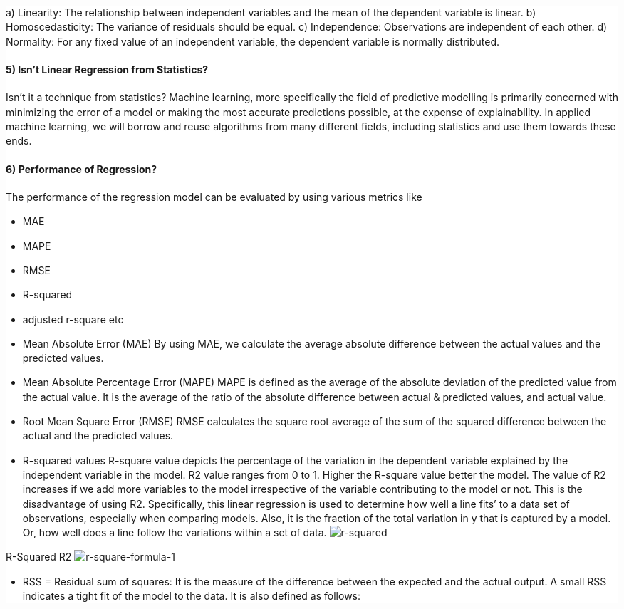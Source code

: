 a) Linearity: The relationship between independent variables and the mean of the dependent variable is linear. 
b) Homoscedasticity: The variance of residuals should be equal.
c) Independence: Observations are independent of each other.
d) Normality: For any fixed value of an independent variable, the dependent variable is normally distributed.

#### 5) Isn’t Linear Regression from Statistics?

Isn’t it a technique from statistics? Machine learning, more specifically the field of predictive modelling is primarily concerned with minimizing the error of a model or making the most accurate predictions possible, at the expense of explainability. In applied machine learning, we will borrow and reuse algorithms from many different fields, including statistics and use them towards these ends.


#### 6) Performance of Regression?

The performance of the regression model can be evaluated by using various metrics like 
- MAE
- MAPE
- RMSE
- R-squared 
- adjusted r-square etc

- Mean Absolute Error (MAE)
By using MAE, we calculate the average absolute difference between the actual values and the predicted values. 

- Mean Absolute Percentage Error (MAPE) 
MAPE is defined as the average of the absolute deviation of the predicted value from the actual value. It is the average of the ratio of the absolute difference between actual & predicted values, and actual value. 

- Root Mean Square Error (RMSE)
RMSE calculates the square root average of the sum of the squared difference between the actual and the predicted values.

- R-squared values
R-square value depicts the percentage of the variation in the dependent variable explained by the independent variable in the model.
R2 value ranges from 0 to 1. Higher the R-square value better the model. The value of R2 increases if we add more variables to the model irrespective of the variable contributing to the model or not. This is the disadvantage of using R2.
Specifically, this linear regression is used to determine how well a line fits’ to a data set of observations, especially when comparing models. Also, it is the fraction of the total variation in y that is captured by a model. Or, how well does a line follow the variations within a set of data.
![r-squared](https://user-images.githubusercontent.com/84274712/136902571-8144a6db-61f0-4ff0-8622-e4ef319cac9f.jpg)

R-Squared R2
![r-square-formula-1](https://user-images.githubusercontent.com/84274712/136903215-591cdf33-9c33-4485-a11f-1d1bbf463558.jpg)


- RSS = Residual sum of squares: It is the measure of the difference between the expected and the actual output. A small RSS indicates a tight fit of the model to the data. It is also defined as follows: 
